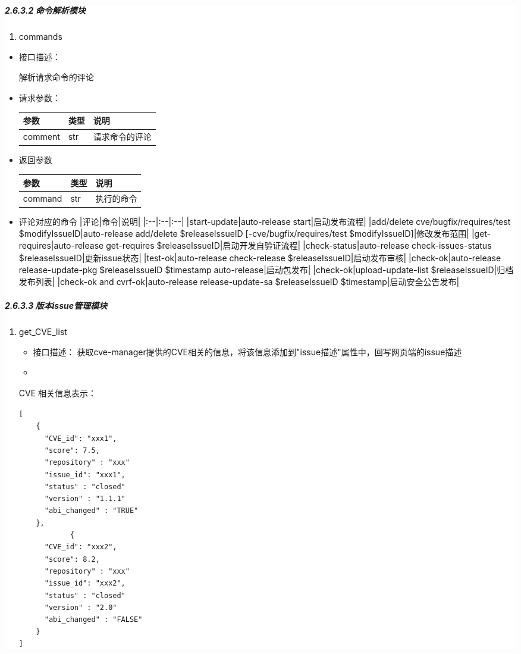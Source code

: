 ##### 2.6.3.2 命令解析模块
1. commands
- 接口描述：

    解析请求命令的评论

- 请求参数：

    |参数|类型|说明|
    |:--|:--|:--|
    |comment|str|请求命令的评论|

- 返回参数

    |参数|类型|说明|
    |:--|:--|:--|
    |command|str|执行的命令|

- 评论对应的命令
    |评论|命令|说明|
    |:--|:--|:--|
    |start-update|auto-release start|启动发布流程|
    |add/delete cve/bugfix/requires/test $modifyIssueID|auto-release add/delete $releaseIssueID [-cve/bugfix/requires/test $modifyIssueID]|修改发布范围|
    |get-requires|auto-release get-requires $releaseIssueID|启动开发自验证流程|
    |check-status|auto-release check-issues-status $releaseIssueID|更新issue状态|
    |test-ok|auto-release check-release $releaseIssueID|启动发布审核|
    |check-ok|auto-release release-update-pkg $releaseIssueID $timestamp auto-release|启动包发布|
    |check-ok|upload-update-list $releaseIssueID|归档发布列表|
    |check-ok and cvrf-ok|auto-release release-update-sa $releaseIssueID $timestamp|启动安全公告发布|

##### 2.6.3.3 版本issue管理模块
    
1. get_CVE_list

   - 接口描述：
    获取cve-manager提供的CVE相关的信息，将该信息添加到"issue描述"属性中，回写网页端的issue描述

   - 
   
   CVE 相关信息表示：
    ```
    [
        { 
          "CVE_id": "xxx1",
          "score": 7.5,
          "repository" : "xxx"
          "issue_id": "xxx1",
          "status" : "closed"
          "version" : "1.1.1"
          "abi_changed" : "TRUE"
        },
                { 
          "CVE_id": "xxx2",
          "score": 8.2,
          "repository" : "xxx"
          "issue_id": "xxx2",
          "status" : "closed"
          "version" : "2.0"
          "abi_changed" : "FALSE"
        }  
    ]